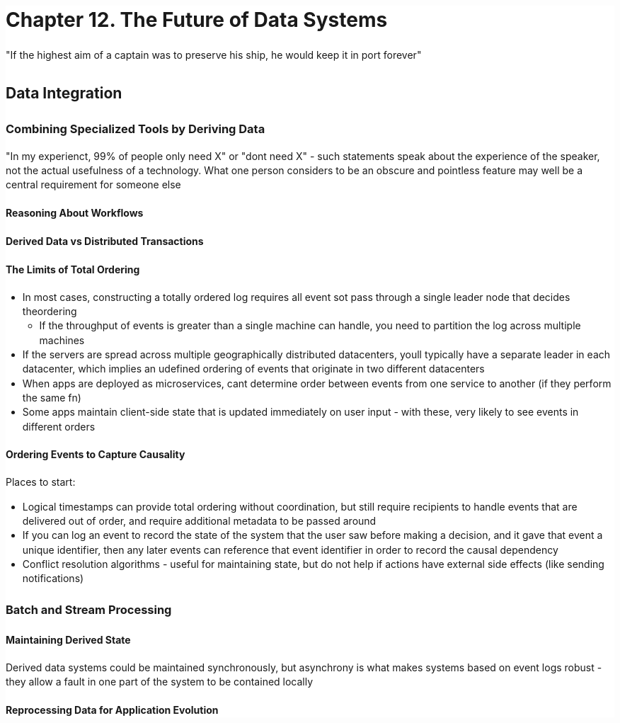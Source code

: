 # Chapter 12. The Future of Data Systems

"If the highest aim of a captain was to preserve his ship, he would keep it in port forever"

## Data Integration

### Combining Specialized Tools by Deriving Data

"In my experienct, 99% of people only need X" or "dont need X" - such statements speak about the experience of the speaker, not the actual usefulness of a technology. What one person considers to be an obscure and pointless feature may well be a central requirement for someone else

#### Reasoning About Workflows

#### Derived Data vs Distributed Transactions

#### The Limits of Total Ordering

- In most cases, constructing a totally ordered log requires all event sot pass through a single leader node that decides theordering
  - If the throughput of events is greater than a single machine can handle, you need to partition the log across multiple machines
- If the servers are spread across multiple geographically distributed datacenters, youll typically have a separate leader in each datacenter, which implies an udefined ordering of events that originate in two different datacenters
- When apps are deployed as microservices, cant determine order between events from one service to another (if they perform the same fn)
- Some apps maintain client-side state that is updated immediately on user input - with these, very likely to see events in different orders

#### Ordering Events to Capture Causality

Places to start:

- Logical timestamps can provide total ordering without coordination, but still require recipients to handle events that are delivered out of order, and require additional metadata to be passed around
- If you can log an event to record the state of the system that the user saw before making a decision, and it gave that event a unique identifier, then any later events can reference that event identifier in order to record the causal dependency
- Conflict resolution algorithms - useful for maintaining state, but do not help if actions have external side effects (like sending notifications)

### Batch and Stream Processing

#### Maintaining Derived State

Derived data systems could be maintained synchronously, but asynchrony is what makes systems based on event logs robust - they allow a fault in one part of the system to be contained locally

#### Reprocessing Data for Application Evolution
